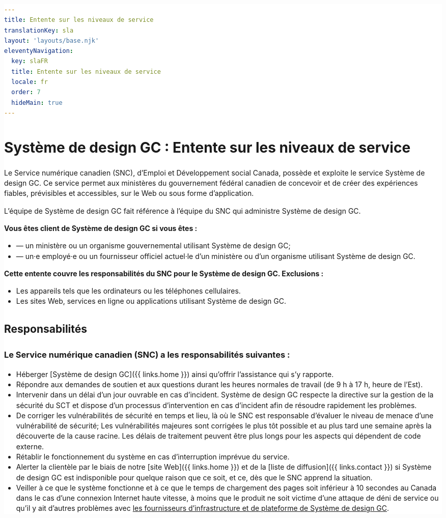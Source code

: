 ```yaml
---
title: Entente sur les niveaux de service
translationKey: sla
layout: 'layouts/base.njk'
eleventyNavigation:
  key: slaFR
  title: Entente sur les niveaux de service
  locale: fr
  order: 7
  hideMain: true
---
```


# Système de design GC : Entente sur les niveaux de service

Le Service numérique canadien (SNC), d’<gcds-link href="https://www.canada.ca/fr/emploi-developpement-social.html" external>Emploi et Développement social Canada</gcds-link>, possède et exploite le service Système de design GC. Ce service permet aux ministères du gouvernement fédéral canadien de concevoir et de créer des expériences fiables, prévisibles et accessibles, sur le Web ou sous forme d’application.

L’équipe de Système de design GC fait référence à l’équipe du SNC qui administre Système de design GC.

**Vous êtes client de Système de design GC si vous êtes :**

- — un ministère ou un organisme gouvernemental utilisant Système de design GC;
- — un·e employé·e ou un fournisseur officiel actuel·le d’un ministère ou d’un organisme utilisant Système de design GC.

**Cette entente couvre les responsabilités du SNC pour le Système de design GC. Exclusions :**

- Les appareils tels que les ordinateurs ou les téléphones cellulaires.
- Les sites Web, services en ligne ou applications utilisant Système de design GC.

## Responsabilités

### Le Service numérique canadien (SNC) a les responsabilités suivantes :

- Héberger [Système de design GC]({{ links.home }}) ainsi qu’offrir l’assistance qui s’y rapporte.
- Répondre aux demandes de soutien et aux questions durant les heures normales de travail (de 9 h à 17 h, heure de l’Est).
- Intervenir dans un délai d’un jour ouvrable en cas d’incident. Système de design GC respecte la <gcds-link href="https://www.tbs-sct.canada.ca/pol/doc-fra.aspx?id=32611" external>directive sur la gestion de la sécurité du SCT</gcds-link> et dispose d’un processus d’intervention en cas d’incident afin de résoudre rapidement les problèmes.
- De corriger les vulnérabilités de sécurité en temps et lieu, là où le SNC est responsable d’évaluer le niveau de menace d’une vulnérabilité de sécurité; Les vulnérabilités majeures sont corrigées le plus tôt possible et au plus tard une semaine après la découverte de la cause racine. Les délais de traitement peuvent être plus longs pour les aspects qui dépendent de code externe.
- Rétablir le fonctionnement du système en cas d’interruption imprévue du service.
- Alerter la clientèle par le biais de notre [site Web]({{ links.home }}) et de la [liste de diffusion]({{ links.contact }}) si Système de design GC est indisponible pour quelque raison que ce soit, et ce, dès que le SNC apprend la situation.
- Veiller à ce que le système fonctionne et à ce que le temps de chargement des pages soit inférieur à 10 secondes au Canada dans le cas d’une connexion Internet haute vitesse, à moins que le produit ne soit victime d’une attaque de déni de service ou qu’il y ait d’autres problèmes avec [les fournisseurs d’infrastructure et de plateforme de Système de design GC](#les-fournisseurs-dinfrastructure-et-de-plateforme-de-systeme-de-design-gc-ont-les-responsabilites-suivantes-).